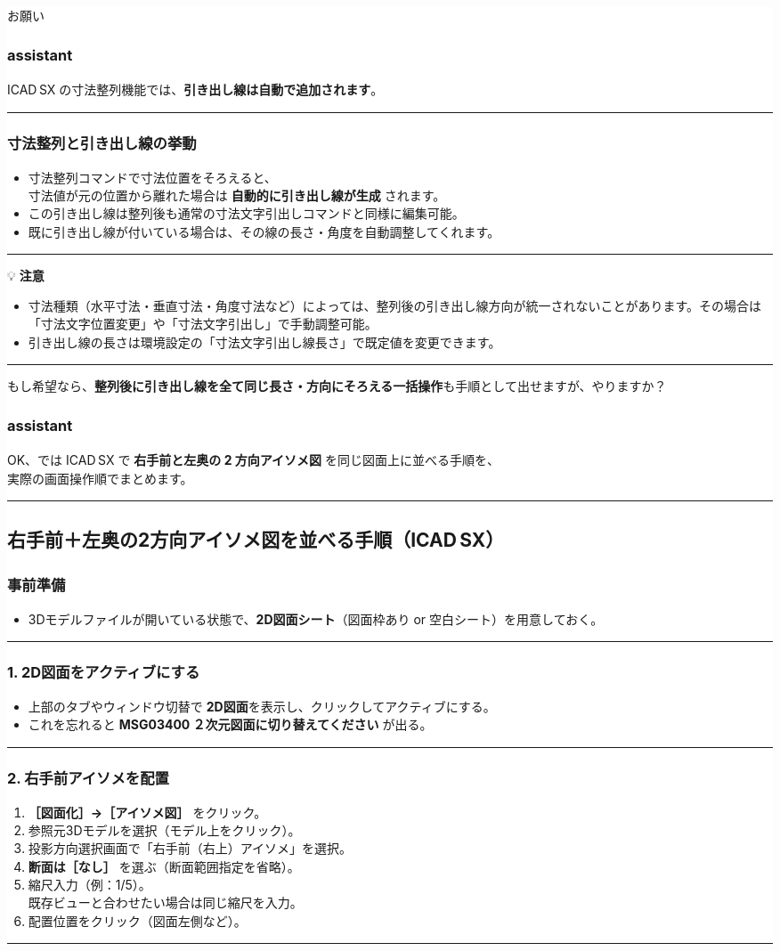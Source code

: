 お願い

### assistant  

ICAD SX の寸法整列機能では、**引き出し線は自動で追加されます**。  

---

### 寸法整列と引き出し線の挙動
- 寸法整列コマンドで寸法位置をそろえると、  
  寸法値が元の位置から離れた場合は **自動的に引き出し線が生成** されます。
- この引き出し線は整列後も通常の寸法文字引出しコマンドと同様に編集可能。
- 既に引き出し線が付いている場合は、その線の長さ・角度を自動調整してくれます。

---

💡 **注意**
- 寸法種類（水平寸法・垂直寸法・角度寸法など）によっては、整列後の引き出し線方向が統一されないことがあります。その場合は「寸法文字位置変更」や「寸法文字引出し」で手動調整可能。
- 引き出し線の長さは環境設定の「寸法文字引出し線長さ」で既定値を変更できます。

---

もし希望なら、**整列後に引き出し線を全て同じ長さ・方向にそろえる一括操作**も手順として出せますが、やりますか？

### assistant  

OK、では ICAD SX で **右手前と左奥の 2 方向アイソメ図** を同じ図面上に並べる手順を、  
実際の画面操作順でまとめます。  

---

## 右手前＋左奥の2方向アイソメ図を並べる手順（ICAD SX）

### 事前準備
- 3Dモデルファイルが開いている状態で、**2D図面シート**（図面枠あり or 空白シート）を用意しておく。

---

### 1. 2D図面をアクティブにする
- 上部のタブやウィンドウ切替で **2D図面**を表示し、クリックしてアクティブにする。
- これを忘れると **MSG03400 ２次元図面に切り替えてください** が出る。

---

### 2. 右手前アイソメを配置
1. **［図面化］→［アイソメ図］** をクリック。
2. 参照元3Dモデルを選択（モデル上をクリック）。
3. 投影方向選択画面で「右手前（右上）アイソメ」を選択。
4. **断面は［なし］** を選ぶ（断面範囲指定を省略）。
5. 縮尺入力（例：1/5）。  
   既存ビューと合わせたい場合は同じ縮尺を入力。
6. 配置位置をクリック（図面左側など）。

---
